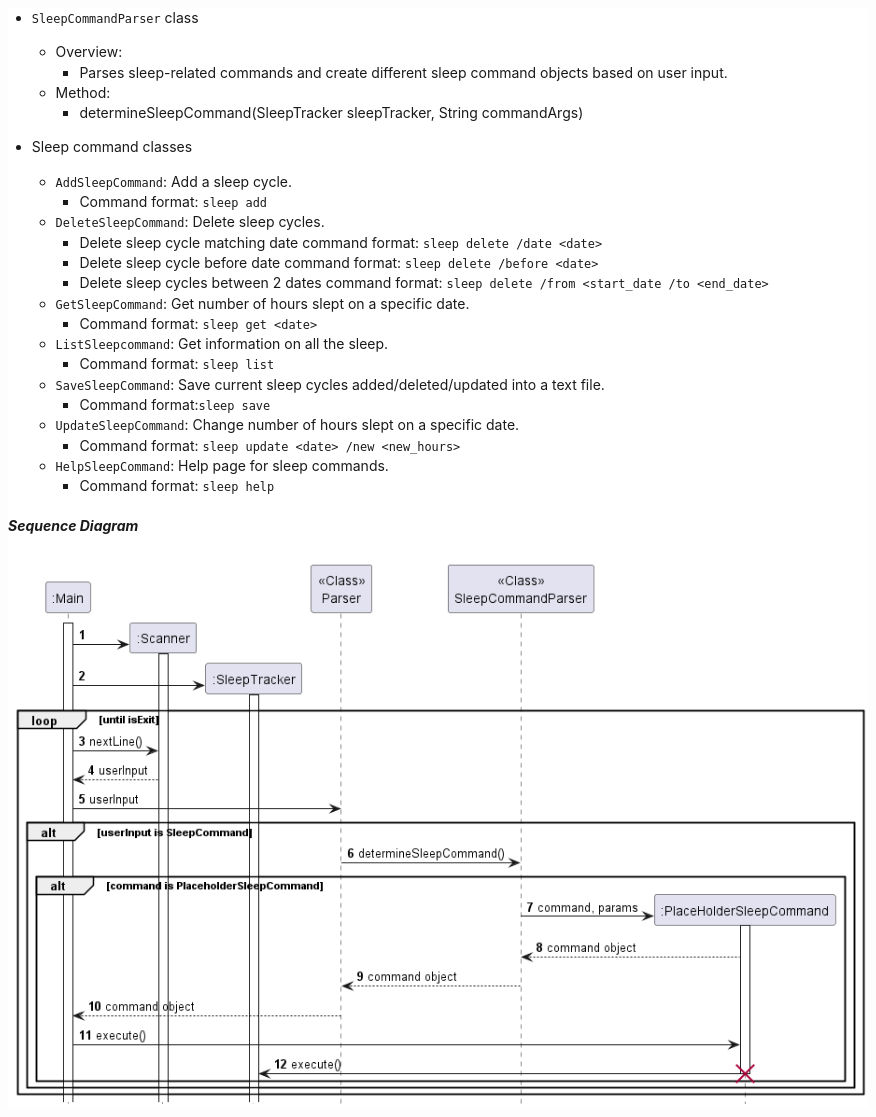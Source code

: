 * `SleepCommandParser` class
  * Overview: 
    * Parses sleep-related commands and create different sleep command objects based on user input.
  * Method:
    * determineSleepCommand(SleepTracker sleepTracker, String commandArgs)

* Sleep command classes
    * `AddSleepCommand`: Add a sleep cycle.
        * Command format: `sleep add`
    * `DeleteSleepCommand`: Delete sleep cycles.
        * Delete sleep cycle matching date command format: `sleep delete /date <date>`
        * Delete sleep cycle before date command format: `sleep delete /before <date>`
        * Delete sleep cycles between 2 dates command format: `sleep delete /from <start_date /to <end_date>`
    * `GetSleepCommand`: Get number of hours slept on a specific date.
        * Command format: `sleep get <date>`
    * `ListSleepcommand`: Get information on all the sleep.
        * Command format: `sleep list`
    * `SaveSleepCommand`: Save current sleep cycles added/deleted/updated into a text file.
        * Command format:`sleep save`
    * `UpdateSleepCommand`: Change number of hours slept on a specific date.
        * Command format: `sleep update <date> /new <new_hours>`
    * `HelpSleepCommand`: Help page for sleep commands.
        * Command format: `sleep help`     
    
##### Sequence Diagram

![SleepSequenceDiagram.png](diagrams/sleep/SleepSequenceDiagram.png)
